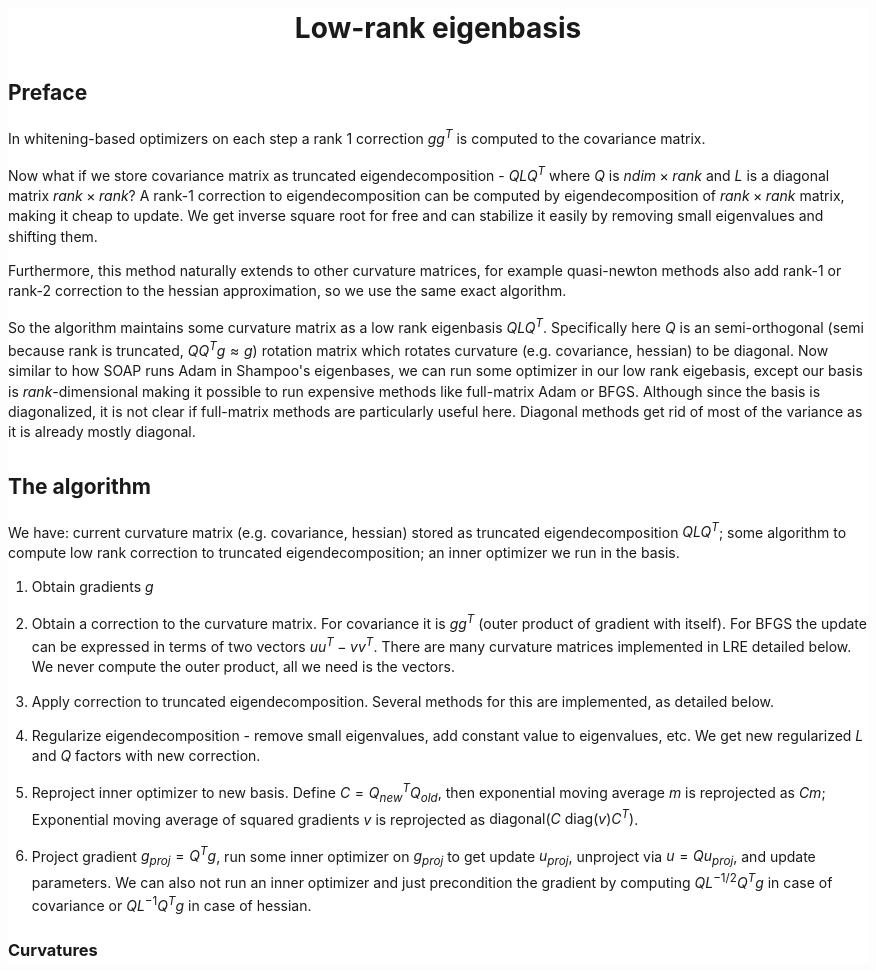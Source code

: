 # <h1 align='center'>Low-rank eigenbasis</h1>

## Preface

In whitening-based optimizers on each step a rank 1 correction $g g^T$ is computed to the covariance matrix.

Now what if we store covariance matrix as truncated eigendecomposition - $Q L Q^T$ where $Q$ is $ndim \times rank$ and $L$ is a diagonal matrix $rank \times rank$? A rank-1 correction to eigendecomposition can be computed by eigendecomposition of $rank \times rank$ matrix, making it cheap to update. We get inverse square root for free and can stabilize it easily by removing small eigenvalues and shifting them.

Furthermore, this method naturally extends to other curvature matrices, for example quasi-newton methods also add rank-1 or rank-2 correction to the hessian approximation, so we use the same exact algorithm.

So the algorithm maintains some curvature matrix as a low rank eigenbasis $Q L Q^T$. Specifically here $Q$ is an semi-orthogonal (semi because rank is truncated, $Q Q^T g \approx g$) rotation matrix which rotates curvature (e.g. covariance, hessian) to be diagonal. Now similar to how SOAP runs Adam in Shampoo's eigenbases, we can run some optimizer in our low rank eigebasis, except our basis is $rank$-dimensional making it possible to run expensive methods like full-matrix Adam or BFGS. Although since the basis is diagonalized, it is not clear if full-matrix methods are particularly useful here. Diagonal methods get rid of most of the variance as it is already mostly diagonal.

## The algorithm

We have: current curvature matrix (e.g. covariance, hessian) stored as truncated eigendecomposition $Q L Q^T$; some algorithm to compute low rank correction to truncated eigendecomposition; an inner optimizer we run in the basis.

1. Obtain gradients $g$

2. Obtain a correction to the curvature matrix. For covariance it is $g g^T$ (outer product of gradient with itself). For BFGS the update can be expressed in terms of two vectors $u u^T - v v^T$. There are many curvature matrices implemented in LRE detailed below. We never compute the outer product, all we need is the vectors.

3. Apply correction to truncated eigendecomposition. Several methods for this are implemented, as detailed below.

4. Regularize eigendecomposition - remove small eigenvalues, add constant value to eigenvalues, etc. We get new regularized $L$ and $Q$ factors with new correction.

5. Reproject inner optimizer to new basis. Define $C = Q^T_{new} Q_{old}$, then exponential moving average $m$ is reprojected as $C m$; Exponential moving average of squared gradients $v$ is reprojected as $\text{diagonal}(C \text{ diag}(v) C^T)$.

5. Project gradient $g_{proj} = Q^T g$, run some inner optimizer on $g_{proj}$ to get update $u_{proj}$, unproject via $u = Q u_{proj}$, and update parameters. We can also not run an inner optimizer and just precondition the gradient by computing $Q L^{-1/2} Q^T g$ in case of covariance or $Q L^{-1} Q^T g$ in case of hessian.

### Curvatures
